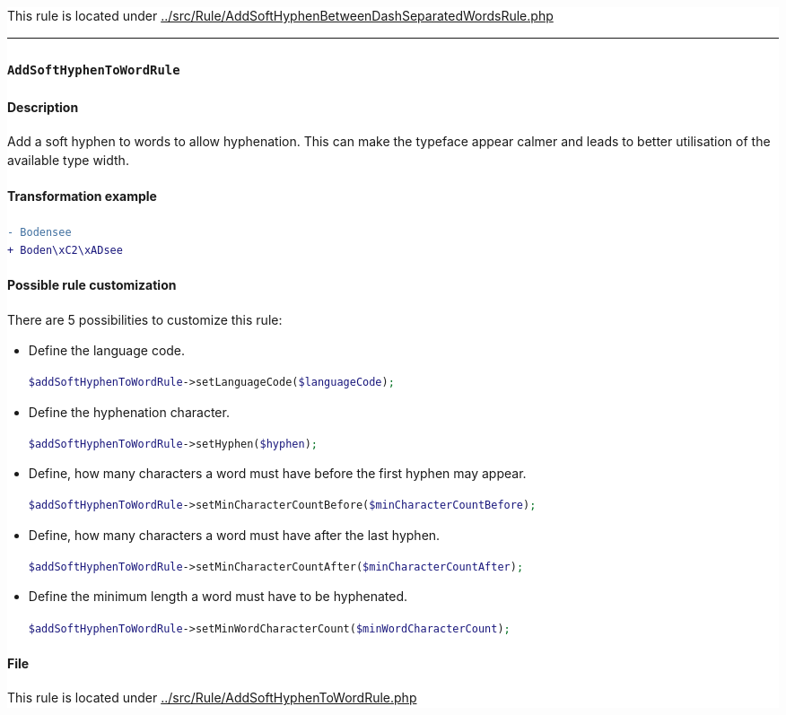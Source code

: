 This rule is located under [../src/Rule/AddSoftHyphenBetweenDashSeparatedWordsRule.php](../src/Rule/AddSoftHyphenBetweenDashSeparatedWordsRule.php)

----

### `AddSoftHyphenToWordRule`

#### Description

Add a soft hyphen to words to allow hyphenation. This can make the typeface appear calmer and leads to better utilisation of the available type width.

#### Transformation example

```diff
- Bodensee
+ Boden\xC2\xADsee
```

#### Possible rule customization

There are 5 possibilities to customize this rule:

-   Define the language code.

    ```php
    $addSoftHyphenToWordRule->setLanguageCode($languageCode);
    ```

-   Define the hyphenation character.

    ```php
    $addSoftHyphenToWordRule->setHyphen($hyphen);
    ```

-   Define, how many characters a word must have before the first hyphen may appear.

    ```php
    $addSoftHyphenToWordRule->setMinCharacterCountBefore($minCharacterCountBefore);
    ```

-   Define, how many characters a word must have after the last hyphen.

    ```php
    $addSoftHyphenToWordRule->setMinCharacterCountAfter($minCharacterCountAfter);
    ```

-   Define the minimum length a word must have to be hyphenated.

    ```php
    $addSoftHyphenToWordRule->setMinWordCharacterCount($minWordCharacterCount);
    ```

#### File

This rule is located under [../src/Rule/AddSoftHyphenToWordRule.php](../src/Rule/AddSoftHyphenToWordRule.php)
